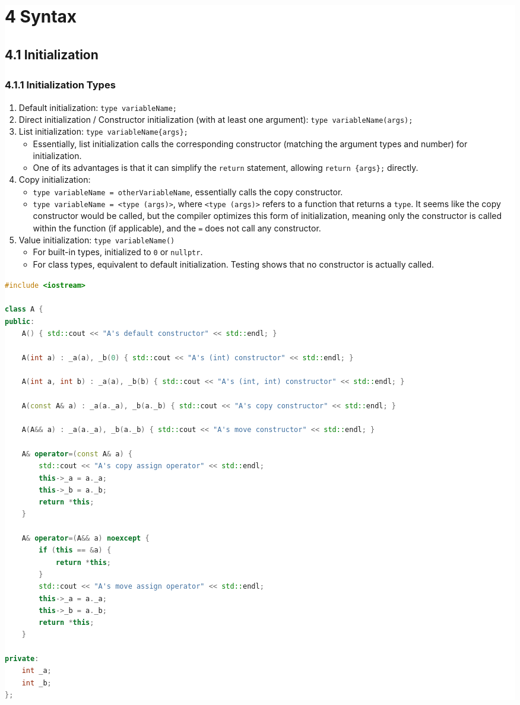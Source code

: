 # 4 Syntax

## 4.1 Initialization

### 4.1.1 Initialization Types

1. Default initialization: `type variableName;`
1. Direct initialization / Constructor initialization (with at least one argument): `type variableName(args);`
1. List initialization: `type variableName{args};`
    * Essentially, list initialization calls the corresponding constructor (matching the argument types and number) for initialization.
    * One of its advantages is that it can simplify the `return` statement, allowing `return {args};` directly.
1. Copy initialization:
    * `type variableName = otherVariableName`, essentially calls the copy constructor.
    * `type variableName = <type (args)>`, where `<type (args)>` refers to a function that returns a `type`. It seems like the copy constructor would be called, but the compiler optimizes this form of initialization, meaning only the constructor is called within the function (if applicable), and the `=` does not call any constructor.
1. Value initialization: `type variableName()`
    * For built-in types, initialized to `0` or `nullptr`.
    * For class types, equivalent to default initialization. Testing shows that no constructor is actually called.

```c++
#include <iostream>

class A {
public:
    A() { std::cout << "A's default constructor" << std::endl; }

    A(int a) : _a(a), _b(0) { std::cout << "A's (int) constructor" << std::endl; }

    A(int a, int b) : _a(a), _b(b) { std::cout << "A's (int, int) constructor" << std::endl; }

    A(const A& a) : _a(a._a), _b(a._b) { std::cout << "A's copy constructor" << std::endl; }

    A(A&& a) : _a(a._a), _b(a._b) { std::cout << "A's move constructor" << std::endl; }

    A& operator=(const A& a) {
        std::cout << "A's copy assign operator" << std::endl;
        this->_a = a._a;
        this->_b = a._b;
        return *this;
    }

    A& operator=(A&& a) noexcept {
        if (this == &a) {
            return *this;
        }
        std::cout << "A's move assign operator" << std::endl;
        this->_a = a._a;
        this->_b = a._b;
        return *this;
    }

private:
    int _a;
    int _b;
};

```